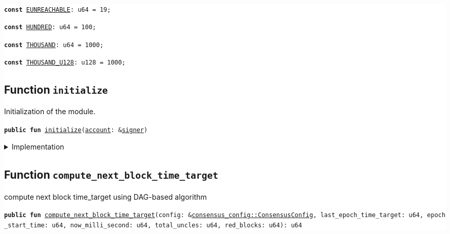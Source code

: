 

<a id="0x1_epoch_EUNREACHABLE"></a>



<pre><code><b>const</b> <a href="epoch.md#0x1_epoch_EUNREACHABLE">EUNREACHABLE</a>: u64 = 19;
</code></pre>



<a id="0x1_epoch_HUNDRED"></a>



<pre><code><b>const</b> <a href="epoch.md#0x1_epoch_HUNDRED">HUNDRED</a>: u64 = 100;
</code></pre>



<a id="0x1_epoch_THOUSAND"></a>



<pre><code><b>const</b> <a href="epoch.md#0x1_epoch_THOUSAND">THOUSAND</a>: u64 = 1000;
</code></pre>



<a id="0x1_epoch_THOUSAND_U128"></a>



<pre><code><b>const</b> <a href="epoch.md#0x1_epoch_THOUSAND_U128">THOUSAND_U128</a>: u128 = 1000;
</code></pre>



<a id="0x1_epoch_initialize"></a>

## Function `initialize`

Initialization of the module.


<pre><code><b>public</b> <b>fun</b> <a href="epoch.md#0x1_epoch_initialize">initialize</a>(<a href="account.md#0x1_account">account</a>: &<a href="../../move-stdlib/doc/signer.md#0x1_signer">signer</a>)
</code></pre>



<details><summary>Implementation</summary></details>

<a id="0x1_epoch_compute_next_block_time_target"></a>

## Function `compute_next_block_time_target`

compute next block time_target using DAG-based algorithm


<pre><code><b>public</b> <b>fun</b> <a href="epoch.md#0x1_epoch_compute_next_block_time_target">compute_next_block_time_target</a>(config: &<a href="consensus_config.md#0x1_consensus_config_ConsensusConfig">consensus_config::ConsensusConfig</a>, last_epoch_time_target: u64, epoch_start_time: u64, now_milli_second: u64, total_uncles: u64, red_blocks: u64): u64
</code></pre>
